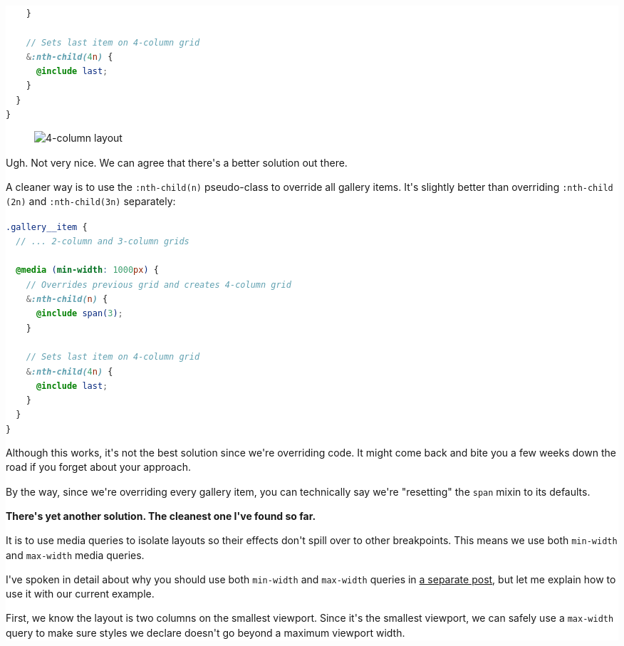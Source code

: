 ```scss
    }

    // Sets last item on 4-column grid
    &:nth-child(4n) {
      @include last;
    }
  }
}
```

<figure>
  <img src="/images/2016/susy-span-gallery/layout-4col.png" alt="4-column layout">
</figure>

Ugh. Not very nice. We can agree that there's a better solution out there.

A cleaner way is to use the `:nth-child(n)` pseudo-class to override all gallery items. It's slightly better than overriding `:nth-child(2n)` and `:nth-child(3n)` separately:

```scss
.gallery__item {
  // ... 2-column and 3-column grids

  @media (min-width: 1000px) {
    // Overrides previous grid and creates 4-column grid
    &:nth-child(n) {
      @include span(3);
    }

    // Sets last item on 4-column grid
    &:nth-child(4n) {
      @include last;
    }
  }
}
```

Although this works, it's not the best solution since we're overriding code. It might come back and bite you a few weeks down the road if you forget about your approach.

By the way, since we're overriding every gallery item, you can technically say we're "resetting" the `span` mixin to its defaults.

**There's yet another solution. The cleanest one I've found so far.**

It is to use media queries to isolate layouts so their effects don't spill over to other breakpoints. This means we use both `min-width` and `max-width` media queries.

I've spoken in detail about why you should use both `min-width` and `max-width` queries in [a separate post](/blog/how-to-write-mobile-first-css), but let me explain how to use it with our current example.

First, we know the layout is two columns on the smallest viewport. Since it's the smallest viewport, we can safely use a `max-width` query to make sure styles we declare doesn't go beyond a maximum viewport width.
